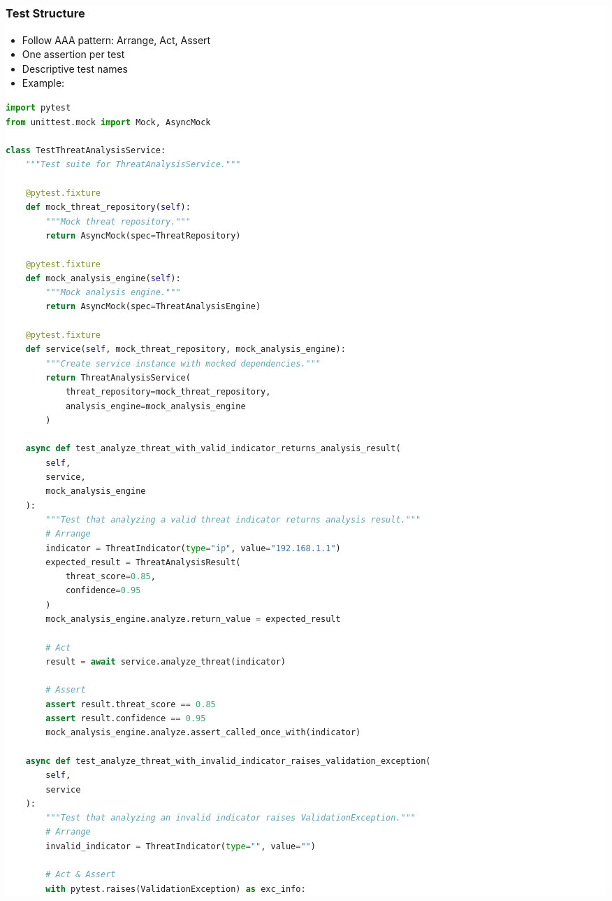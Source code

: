 ### Test Structure
- Follow AAA pattern: Arrange, Act, Assert
- One assertion per test
- Descriptive test names
- Example:

```python
import pytest
from unittest.mock import Mock, AsyncMock

class TestThreatAnalysisService:
    """Test suite for ThreatAnalysisService."""
    
    @pytest.fixture
    def mock_threat_repository(self):
        """Mock threat repository."""
        return AsyncMock(spec=ThreatRepository)
    
    @pytest.fixture
    def mock_analysis_engine(self):
        """Mock analysis engine."""
        return AsyncMock(spec=ThreatAnalysisEngine)
    
    @pytest.fixture
    def service(self, mock_threat_repository, mock_analysis_engine):
        """Create service instance with mocked dependencies."""
        return ThreatAnalysisService(
            threat_repository=mock_threat_repository,
            analysis_engine=mock_analysis_engine
        )
    
    async def test_analyze_threat_with_valid_indicator_returns_analysis_result(
        self,
        service,
        mock_analysis_engine
    ):
        """Test that analyzing a valid threat indicator returns analysis result."""
        # Arrange
        indicator = ThreatIndicator(type="ip", value="192.168.1.1")
        expected_result = ThreatAnalysisResult(
            threat_score=0.85,
            confidence=0.95
        )
        mock_analysis_engine.analyze.return_value = expected_result
        
        # Act
        result = await service.analyze_threat(indicator)
        
        # Assert
        assert result.threat_score == 0.85
        assert result.confidence == 0.95
        mock_analysis_engine.analyze.assert_called_once_with(indicator)
    
    async def test_analyze_threat_with_invalid_indicator_raises_validation_exception(
        self,
        service
    ):
        """Test that analyzing an invalid indicator raises ValidationException."""
        # Arrange
        invalid_indicator = ThreatIndicator(type="", value="")
        
        # Act & Assert
        with pytest.raises(ValidationException) as exc_info:
```